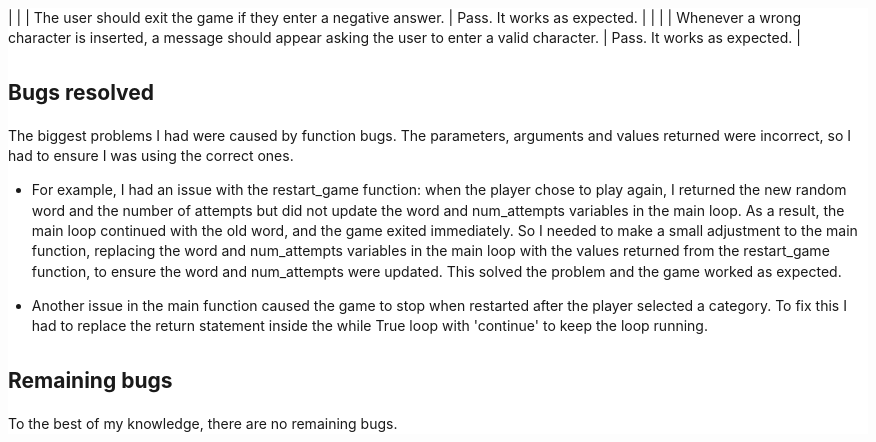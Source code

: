 |                                                     |                                                                                                                                                                                                 | The user should exit the game if they enter a negative answer.                                                                       | Pass. It works as expected. |
|                                                     |                                                                                                                                                                                                 | Whenever a wrong character is inserted, a message should appear asking the user to enter a valid character.                          | Pass. It works as expected. |


## Bugs resolved

The biggest problems I had were caused by function bugs. The parameters, arguments and values returned were incorrect, so I had to ensure I was using the correct ones.

 - For example, I had an issue with the restart_game function: when the player chose to play again, I returned the new random word and the number of attempts but did not update the word and num_attempts variables in the main loop. As a result, the main loop continued with the old word, and the game exited immediately. So I needed to make a small adjustment to the main function, replacing the word and num_attempts variables in the main loop with the values returned from the restart_game function, to ensure the word and num_attempts were updated. This solved the problem and the game worked as expected.

- Another issue in the main function caused the game to stop when restarted after the player selected a category. To fix this I had to replace the return statement inside the while True loop with 'continue' to keep the loop running.

## Remaining bugs

To the best of my knowledge, there are no remaining bugs.